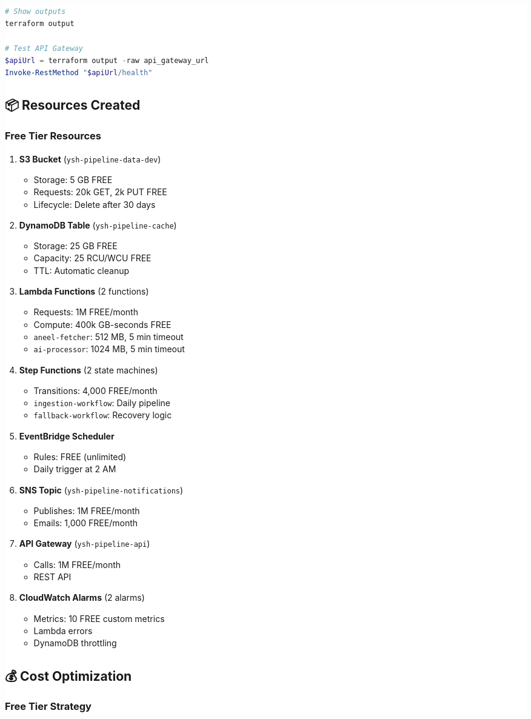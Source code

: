 ```powershell
# Show outputs
terraform output

# Test API Gateway
$apiUrl = terraform output -raw api_gateway_url
Invoke-RestMethod "$apiUrl/health"
```

## 📦 Resources Created

### Free Tier Resources

1. **S3 Bucket** (`ysh-pipeline-data-dev`)
   - Storage: 5 GB FREE
   - Requests: 20k GET, 2k PUT FREE
   - Lifecycle: Delete after 30 days

2. **DynamoDB Table** (`ysh-pipeline-cache`)
   - Storage: 25 GB FREE
   - Capacity: 25 RCU/WCU FREE
   - TTL: Automatic cleanup

3. **Lambda Functions** (2 functions)
   - Requests: 1M FREE/month
   - Compute: 400k GB-seconds FREE
   - `aneel-fetcher`: 512 MB, 5 min timeout
   - `ai-processor`: 1024 MB, 5 min timeout

4. **Step Functions** (2 state machines)
   - Transitions: 4,000 FREE/month
   - `ingestion-workflow`: Daily pipeline
   - `fallback-workflow`: Recovery logic

5. **EventBridge Scheduler**
   - Rules: FREE (unlimited)
   - Daily trigger at 2 AM

6. **SNS Topic** (`ysh-pipeline-notifications`)
   - Publishes: 1M FREE/month
   - Emails: 1,000 FREE/month

7. **API Gateway** (`ysh-pipeline-api`)
   - Calls: 1M FREE/month
   - REST API

8. **CloudWatch Alarms** (2 alarms)
   - Metrics: 10 FREE custom metrics
   - Lambda errors
   - DynamoDB throttling

## 💰 Cost Optimization

### Free Tier Strategy
